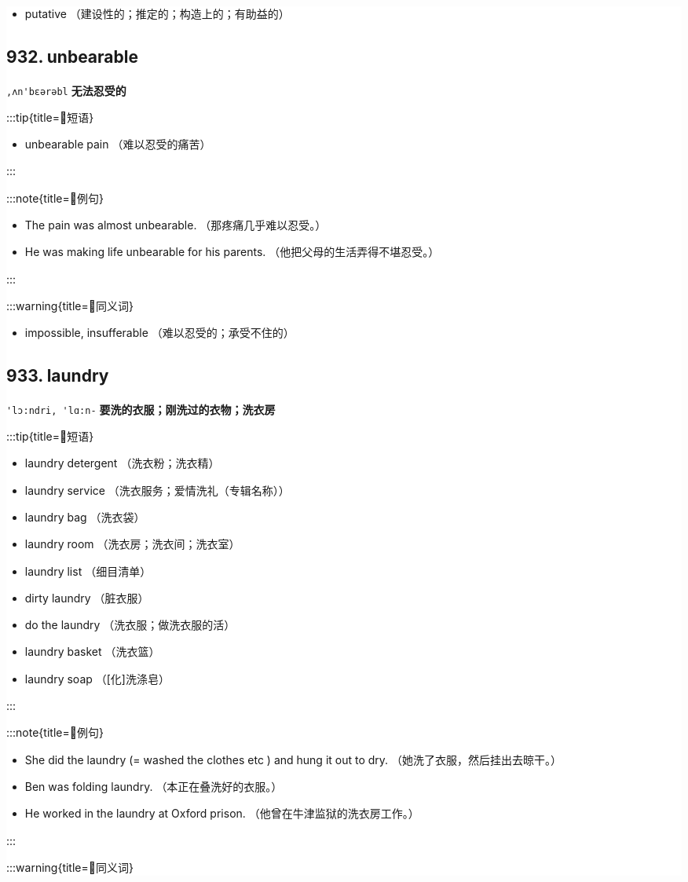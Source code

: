 - putative （建设性的；推定的；构造上的；有助益的）


## 932. unbearable

`,ʌn'bεərəbl`  **无法忍受的**

:::tip{title=🤩短语}

- unbearable pain （难以忍受的痛苦）

:::

:::note{title=🎤例句}

- The pain was almost unbearable. （那疼痛几乎难以忍受。）

- He was making life unbearable for his parents. （他把父母的生活弄得不堪忍受。）

:::

:::warning{title=🤔同义词}

- impossible, insufferable （难以忍受的；承受不住的）


## 933. laundry

`'lɔ:ndri, 'lɑ:n-`  **要洗的衣服；刚洗过的衣物；洗衣房**

:::tip{title=🤩短语}

- laundry detergent （洗衣粉；洗衣精）

- laundry service （洗衣服务；爱情洗礼（专辑名称））

- laundry bag （洗衣袋）

- laundry room （洗衣房；洗衣间；洗衣室）

- laundry list （细目清单）

- dirty laundry （脏衣服）

- do the laundry （洗衣服；做洗衣服的活）

- laundry basket （洗衣篮）

- laundry soap （[化]洗涤皂）

:::

:::note{title=🎤例句}

- She did the laundry (= washed the clothes etc ) and hung it out to dry. （她洗了衣服，然后挂出去晾干。）

- Ben was folding laundry. （本正在叠洗好的衣服。）

- He worked in the laundry at Oxford prison. （他曾在牛津监狱的洗衣房工作。）

:::

:::warning{title=🤔同义词}
